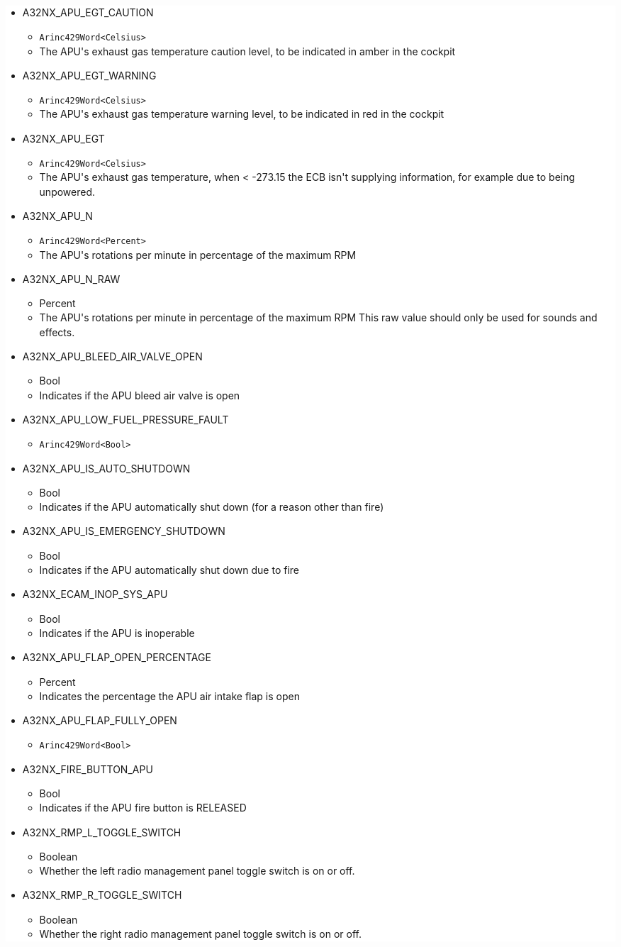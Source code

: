 - A32NX_APU_EGT_CAUTION
    - `Arinc429Word<Celsius>`
    - The APU's exhaust gas temperature caution level, to be indicated in amber in the cockpit

- A32NX_APU_EGT_WARNING
    - `Arinc429Word<Celsius>`
    - The APU's exhaust gas temperature warning level, to be indicated in red in the cockpit

- A32NX_APU_EGT
    - `Arinc429Word<Celsius>`
    - The APU's exhaust gas temperature,
      when < -273.15 the ECB isn't supplying information, for example due to being unpowered.

- A32NX_APU_N
    - `Arinc429Word<Percent>`
    - The APU's rotations per minute in percentage of the maximum RPM

- A32NX_APU_N_RAW
    - Percent
    - The APU's rotations per minute in percentage of the maximum RPM
      This raw value should only be used for sounds and effects.

- A32NX_APU_BLEED_AIR_VALVE_OPEN
    - Bool
    - Indicates if the APU bleed air valve is open

- A32NX_APU_LOW_FUEL_PRESSURE_FAULT
    - `Arinc429Word<Bool>`

- A32NX_APU_IS_AUTO_SHUTDOWN
    - Bool
    - Indicates if the APU automatically shut down (for a reason other than fire)

- A32NX_APU_IS_EMERGENCY_SHUTDOWN
    - Bool
    - Indicates if the APU automatically shut down due to fire

- A32NX_ECAM_INOP_SYS_APU
    - Bool
    - Indicates if the APU is inoperable

- A32NX_APU_FLAP_OPEN_PERCENTAGE
    - Percent
    - Indicates the percentage the APU air intake flap is open

- A32NX_APU_FLAP_FULLY_OPEN
    - `Arinc429Word<Bool>`

- A32NX_FIRE_BUTTON_APU
    - Bool
    - Indicates if the APU fire button is RELEASED

- A32NX_RMP_L_TOGGLE_SWITCH
    - Boolean
    - Whether the left radio management panel toggle switch is on or off.

- A32NX_RMP_R_TOGGLE_SWITCH
    - Boolean
    - Whether the right radio management panel toggle switch is on or off.
